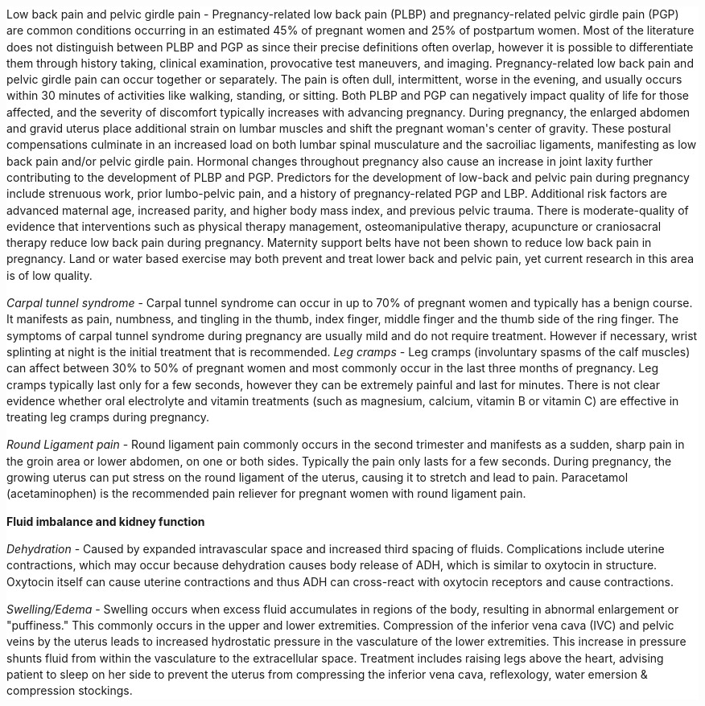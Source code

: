 Low back pain and pelvic girdle pain - Pregnancy-related low back pain (PLBP) and pregnancy-related pelvic girdle pain (PGP) are common conditions occurring in an estimated 45% of pregnant women and 25% of postpartum women. Most of the literature does not distinguish between PLBP and PGP as since their precise definitions often overlap, however it is possible to differentiate them through history taking, clinical examination, provocative test maneuvers, and imaging. Pregnancy-related low back pain and pelvic girdle pain can occur together or separately. The pain is often dull, intermittent, worse in the evening, and usually occurs within 30 minutes of activities like walking, standing, or sitting. Both PLBP and PGP can negatively impact quality of life for those affected, and the severity of discomfort typically increases with advancing pregnancy. During pregnancy, the enlarged abdomen and gravid uterus place additional strain on lumbar muscles and shift the pregnant woman's center of gravity. These postural compensations culminate in an increased load on both lumbar spinal musculature and the sacroiliac ligaments, manifesting as low back pain and/or pelvic girdle pain. Hormonal changes throughout pregnancy also cause an increase in joint laxity further contributing to the development of PLBP and PGP. Predictors for the development of low-back and pelvic pain during pregnancy include strenuous work, prior lumbo-pelvic pain, and a history of pregnancy-related PGP and LBP. Additional risk factors are advanced maternal age, increased parity, and higher body mass index, and previous pelvic trauma. There is moderate-quality of evidence that interventions such as physical therapy management, osteomanipulative therapy, acupuncture or craniosacral therapy reduce low back pain during pregnancy. Maternity support belts have not been shown to reduce low back pain in pregnancy. Land or water based exercise may both prevent and treat lower back and pelvic pain, yet current research in this area is of low quality.

*Carpal tunnel syndrome* - Carpal tunnel syndrome can occur in up to 70% of pregnant women and typically has a benign course. It manifests as pain, numbness, and tingling in the thumb, index finger, middle finger and the thumb side of the ring finger. The symptoms of carpal tunnel syndrome during pregnancy are usually mild and do not require treatment. However if necessary, wrist splinting at night is the initial treatment that is recommended.
*Leg cramps* - Leg cramps (involuntary spasms of the calf muscles) can affect between 30% to 50% of pregnant women and most commonly occur in the last three months of pregnancy. Leg cramps typically last only for a few seconds, however they can be extremely painful and last for minutes. There is not clear evidence whether oral electrolyte and vitamin treatments (such as magnesium, calcium, vitamin B or vitamin C) are effective in treating leg cramps during pregnancy.

*Round Ligament pain* - Round ligament pain commonly occurs in the second trimester and manifests as a sudden, sharp pain in the groin area or lower abdomen, on one or both sides. Typically the pain only lasts for a few seconds. During pregnancy, the growing uterus can put stress on the round ligament of the uterus, causing it to stretch and lead to pain. Paracetamol (acetaminophen) is the recommended pain reliever for pregnant women with round ligament pain.

**Fluid imbalance and kidney function**

*Dehydration* - Caused by expanded intravascular space and increased third spacing of fluids. Complications include uterine contractions, which may occur because dehydration causes body release of ADH, which is similar to oxytocin in structure. Oxytocin itself can cause uterine contractions and thus ADH can cross-react with oxytocin receptors and cause contractions.

*Swelling/Edema* - Swelling occurs when excess fluid accumulates in regions of the body, resulting in abnormal enlargement or "puffiness." This commonly occurs in the upper and lower extremities. Compression of the inferior vena cava (IVC) and pelvic veins by the uterus leads to increased hydrostatic pressure in the vasculature of the lower extremities. This increase in pressure shunts fluid from within the vasculature to the extracellular space. Treatment includes raising legs above the heart, advising patient to sleep on her side to prevent the uterus from compressing the inferior vena cava, reflexology, water emersion & compression stockings.
